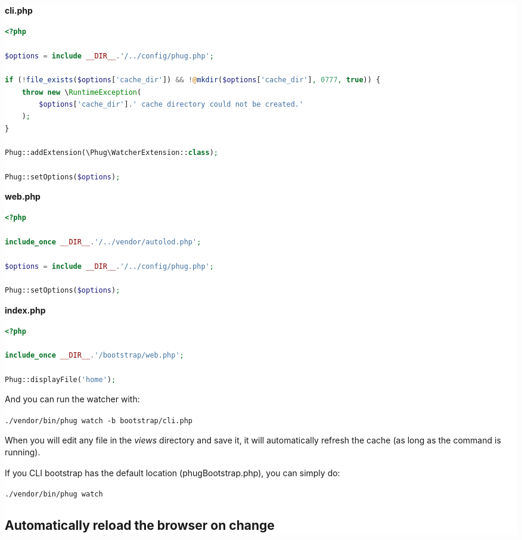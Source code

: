 **cli.php**
```php
<?php

$options = include __DIR__.'/../config/phug.php';

if (!file_exists($options['cache_dir']) && !@mkdir($options['cache_dir'], 0777, true)) {
    throw new \RuntimeException(
        $options['cache_dir'].' cache directory could not be created.'
    );
}

Phug::addExtension(\Phug\WatcherExtension::class);

Phug::setOptions($options);
```

**web.php**
```php
<?php

include_once __DIR__.'/../vendor/autolod.php';

$options = include __DIR__.'/../config/phug.php';

Phug::setOptions($options);
```

**index.php**
```php
<?php

include_once __DIR__.'/bootstrap/web.php';

Phug::displayFile('home');
```

And you can run the watcher with:
```shell
./vendor/bin/phug watch -b bootstrap/cli.php
```

When you will edit any file in the *views* directory
and save it, it will automatically refresh the cache
(as long as the command is running).

If you CLI bootstrap has the default location
(phugBootstrap.php), you can simply do:
```shell
./vendor/bin/phug watch
```

## <i id="browser-reload"></i>Automatically reload the browser on change
